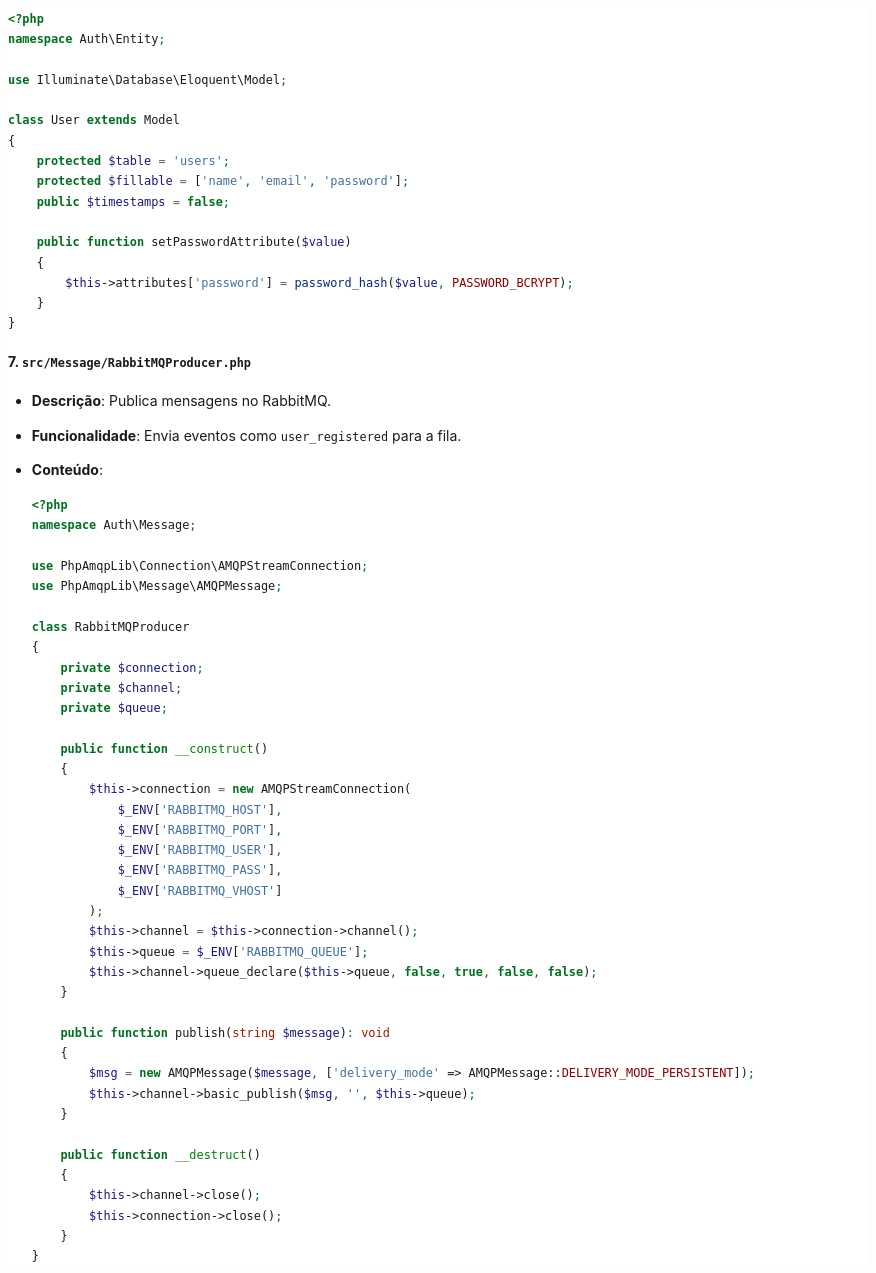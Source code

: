   ```php
  <?php
  namespace Auth\Entity;

  use Illuminate\Database\Eloquent\Model;

  class User extends Model
  {
      protected $table = 'users';
      protected $fillable = ['name', 'email', 'password'];
      public $timestamps = false;

      public function setPasswordAttribute($value)
      {
          $this->attributes['password'] = password_hash($value, PASSWORD_BCRYPT);
      }
  }
  ```

#### **7. `src/Message/RabbitMQProducer.php`**

- **Descrição**: Publica mensagens no RabbitMQ.
- **Funcionalidade**: Envia eventos como `user_registered` para a fila.
- **Conteúdo**:

  ```php
  <?php
  namespace Auth\Message;

  use PhpAmqpLib\Connection\AMQPStreamConnection;
  use PhpAmqpLib\Message\AMQPMessage;

  class RabbitMQProducer
  {
      private $connection;
      private $channel;
      private $queue;

      public function __construct()
      {
          $this->connection = new AMQPStreamConnection(
              $_ENV['RABBITMQ_HOST'],
              $_ENV['RABBITMQ_PORT'],
              $_ENV['RABBITMQ_USER'],
              $_ENV['RABBITMQ_PASS'],
              $_ENV['RABBITMQ_VHOST']
          );
          $this->channel = $this->connection->channel();
          $this->queue = $_ENV['RABBITMQ_QUEUE'];
          $this->channel->queue_declare($this->queue, false, true, false, false);
      }

      public function publish(string $message): void
      {
          $msg = new AMQPMessage($message, ['delivery_mode' => AMQPMessage::DELIVERY_MODE_PERSISTENT]);
          $this->channel->basic_publish($msg, '', $this->queue);
      }

      public function __destruct()
      {
          $this->channel->close();
          $this->connection->close();
      }
  }
  ```
